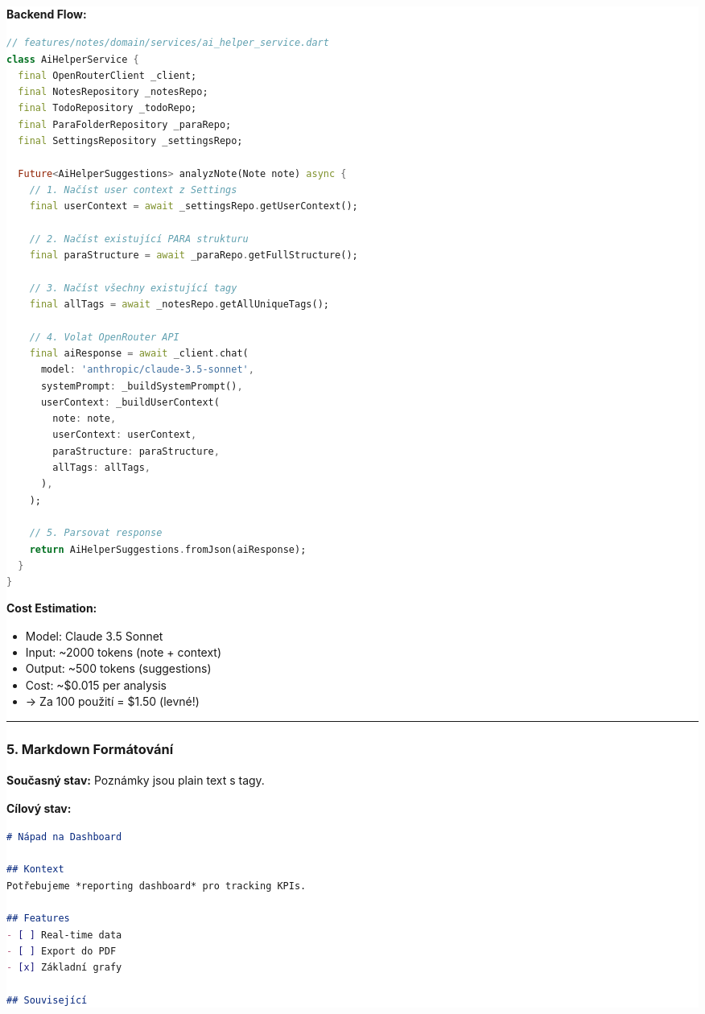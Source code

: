 **Backend Flow:**
```dart
// features/notes/domain/services/ai_helper_service.dart
class AiHelperService {
  final OpenRouterClient _client;
  final NotesRepository _notesRepo;
  final TodoRepository _todoRepo;
  final ParaFolderRepository _paraRepo;
  final SettingsRepository _settingsRepo;

  Future<AiHelperSuggestions> analyzNote(Note note) async {
    // 1. Načíst user context z Settings
    final userContext = await _settingsRepo.getUserContext();

    // 2. Načíst existující PARA strukturu
    final paraStructure = await _paraRepo.getFullStructure();

    // 3. Načíst všechny existující tagy
    final allTags = await _notesRepo.getAllUniqueTags();

    // 4. Volat OpenRouter API
    final aiResponse = await _client.chat(
      model: 'anthropic/claude-3.5-sonnet',
      systemPrompt: _buildSystemPrompt(),
      userContext: _buildUserContext(
        note: note,
        userContext: userContext,
        paraStructure: paraStructure,
        allTags: allTags,
      ),
    );

    // 5. Parsovat response
    return AiHelperSuggestions.fromJson(aiResponse);
  }
}
```

**Cost Estimation:**
- Model: Claude 3.5 Sonnet
- Input: ~2000 tokens (note + context)
- Output: ~500 tokens (suggestions)
- Cost: ~$0.015 per analysis
- → Za 100 použití = $1.50 (levné!)

---

### 5. Markdown Formátování

**Současný stav:**
Poznámky jsou plain text s tagy.

**Cílový stav:**
```markdown
# Nápad na Dashboard

## Kontext
Potřebujeme *reporting dashboard* pro tracking KPIs.

## Features
- [ ] Real-time data
- [ ] Export do PDF
- [x] Základní grafy

## Související
```